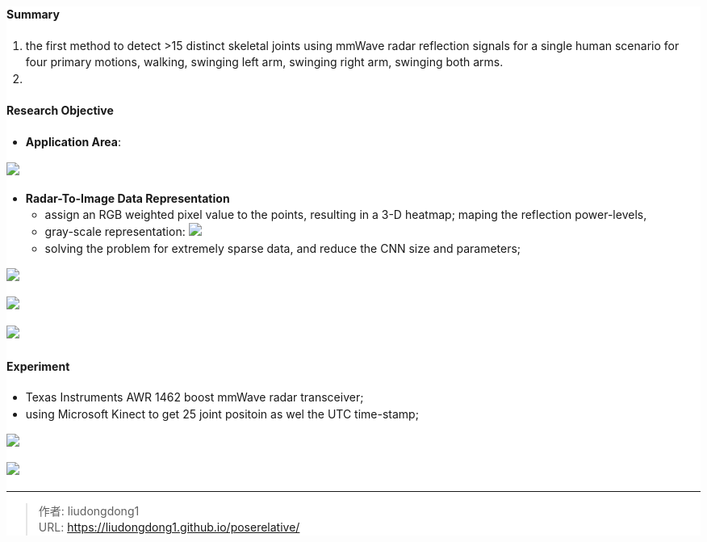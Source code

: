 
#### Summary

1. the first method to detect >15 distinct skeletal joints using mmWave radar reflection signals for a single human scenario for four primary motions, walking, swinging left arm, swinging right arm, swinging both arms.
2. 

#### Research Objective

  - **Application Area**:

![](https://lddpicture.oss-cn-beijing.aliyuncs.com/picture/image-20210718133527018.png)

- **Radar-To-Image Data Representation**
  - assign an RGB weighted pixel value to the points, resulting in a 3-D heatmap; maping the reflection power-levels,
  - gray-scale representation: ![](https://lddpicture.oss-cn-beijing.aliyuncs.com/picture/image-20210718134338740.png)
  - solving the problem for extremely sparse data, and reduce the CNN size and parameters;

![](https://lddpicture.oss-cn-beijing.aliyuncs.com/picture/image-20210718133814943.png)

![](https://lddpicture.oss-cn-beijing.aliyuncs.com/picture/image-20210718134557183.png)

![](https://lddpicture.oss-cn-beijing.aliyuncs.com/picture/image-20210718135024044.png)

#### Experiment

- Texas Instruments AWR 1462 boost mmWave radar transceiver;
- using Microsoft Kinect to get 25 joint positoin as wel the UTC time-stamp;

![](https://lddpicture.oss-cn-beijing.aliyuncs.com/picture/image-20210718135126473.png)

![](https://lddpicture.oss-cn-beijing.aliyuncs.com/picture/image-20210718135152715.png)



---

> 作者: liudongdong1  
> URL: https://liudongdong1.github.io/poserelative/  

